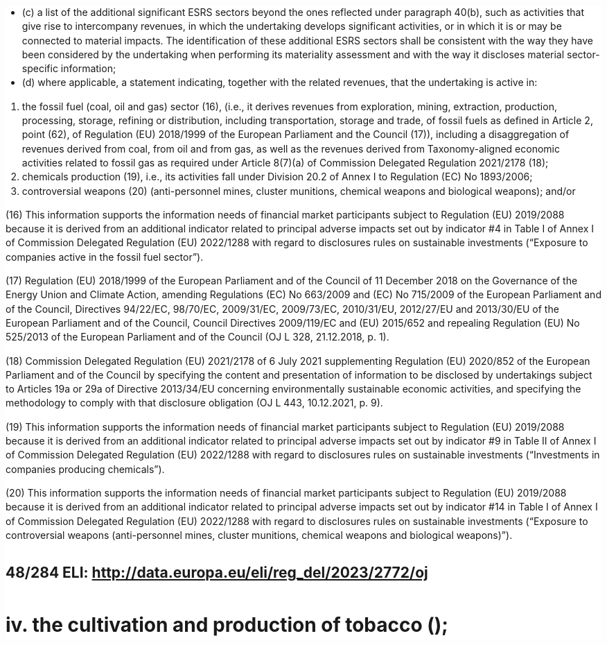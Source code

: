 - (c) a list of the additional significant ESRS sectors beyond the ones reflected under paragraph 40(b), such as activities that give rise to intercompany revenues, in which the undertaking develops significant activities, or in which it is or may be connected to material impacts. The identification of these additional ESRS sectors shall be consistent with the way they have been considered by the undertaking when performing its materiality assessment and with the way it discloses material sector-specific information;
- (d) where applicable, a statement indicating, together with the related revenues, that the undertaking is active in:
1. the fossil fuel (coal, oil and gas) sector (16), (i.e., it derives revenues from exploration, mining, extraction, production, processing, storage, refining or distribution, including transportation, storage and trade, of fossil fuels as defined in Article 2, point (62), of Regulation (EU) 2018/1999 of the European Parliament and the Council (17)), including a disaggregation of revenues derived from coal, from oil and from gas, as well as the revenues derived from Taxonomy-aligned economic activities related to fossil gas as required under Article 8(7)(a) of Commission Delegated Regulation 2021/2178 (18);
2. chemicals production (19), i.e., its activities fall under Division 20.2 of Annex I to Regulation (EC) No 1893/2006;
3. controversial weapons (20) (anti-personnel mines, cluster munitions, chemical weapons and biological weapons); and/or

(16) This information supports the information needs of financial market participants subject to Regulation (EU) 2019/2088 because it is derived from an additional indicator related to principal adverse impacts set out by indicator #4 in Table I of Annex I of Commission Delegated Regulation (EU) 2022/1288 with regard to disclosures rules on sustainable investments (“Exposure to companies active in the fossil fuel sector”).

(17) Regulation (EU) 2018/1999 of the European Parliament and of the Council of 11 December 2018 on the Governance of the Energy Union and Climate Action, amending Regulations (EC) No 663/2009 and (EC) No 715/2009 of the European Parliament and of the Council, Directives 94/22/EC, 98/70/EC, 2009/31/EC, 2009/73/EC, 2010/31/EU, 2012/27/EU and 2013/30/EU of the European Parliament and of the Council, Council Directives 2009/119/EC and (EU) 2015/652 and repealing Regulation (EU) No 525/2013 of the European Parliament and of the Council (OJ L 328, 21.12.2018, p. 1).

(18) Commission Delegated Regulation (EU) 2021/2178 of 6 July 2021 supplementing Regulation (EU) 2020/852 of the European Parliament and of the Council by specifying the content and presentation of information to be disclosed by undertakings subject to Articles 19a or 29a of Directive 2013/34/EU concerning environmentally sustainable economic activities, and specifying the methodology to comply with that disclosure obligation (OJ L 443, 10.12.2021, p. 9).

(19) This information supports the information needs of financial market participants subject to Regulation (EU) 2019/2088 because it is derived from an additional indicator related to principal adverse impacts set out by indicator #9 in Table II of Annex I of Commission Delegated Regulation (EU) 2022/1288 with regard to disclosures rules on sustainable investments (“Investments in companies producing chemicals”).

(20) This information supports the information needs of financial market participants subject to Regulation (EU) 2019/2088 because it is derived from an additional indicator related to principal adverse impacts set out by indicator #14 in Table I of Annex I of Commission Delegated Regulation (EU) 2022/1288 with regard to disclosures rules on sustainable investments (“Exposure to controversial weapons (anti-personnel mines, cluster munitions, chemical weapons and biological weapons)”).

48/284 ELI: http://data.europa.eu/eli/reg_del/2023/2772/oj
---
# iv. the cultivation and production of tobacco ();
